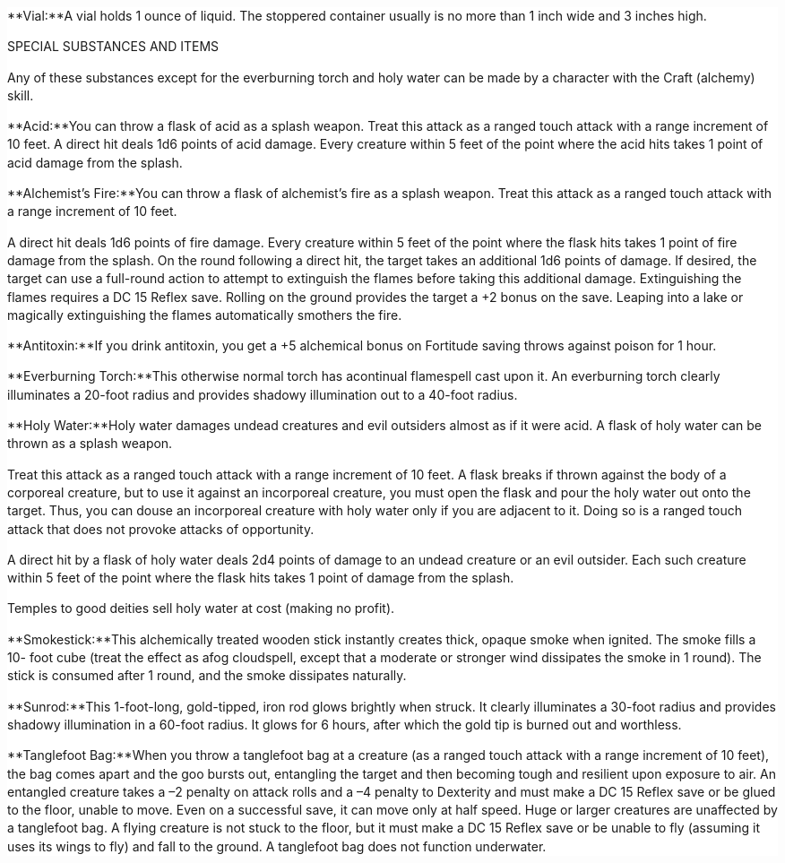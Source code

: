 **Vial:**A vial holds 1 ounce of liquid. The stoppered container usually is no more than 1 inch wide and 3 inches high.





SPECIAL SUBSTANCES AND ITEMS

Any of these substances except for the everburning torch and holy water can be made by a character with the Craft (alchemy) skill.

**Acid:**You can throw a flask of acid as a splash weapon. Treat this attack as a ranged touch attack with a range increment of 10 feet. A direct hit deals 1d6 points of acid damage. Every creature within 5 feet of the point where the acid hits takes 1 point of acid damage from the splash.

**Alchemist’s Fire:**You can throw a flask of alchemist’s fire as a splash weapon. Treat this attack as a ranged touch attack with a range increment of 10 feet.

A direct hit deals 1d6 points of fire damage. Every creature within 5 feet of the point where the flask hits takes 1 point of fire damage from the splash. On the round following a direct hit, the target takes an additional 1d6 points of damage. If desired, the target can use a full-round action to attempt to extinguish the flames before taking this additional damage. Extinguishing the flames requires a DC 15 Reflex save. Rolling on the ground provides the target a +2 bonus on the save. Leaping into a lake or magically extinguishing the flames automatically smothers the fire.

**Antitoxin:**If you drink antitoxin, you get a +5 alchemical bonus on Fortitude saving throws against poison for 1 hour.

**Everburning Torch:**This otherwise normal torch has acontinual flamespell cast upon it. An everburning torch clearly illuminates a 20-foot radius and provides shadowy illumination out to a 40-foot radius.

**Holy Water:**Holy water damages undead creatures and evil outsiders almost as if it were acid. A flask of holy water can be thrown as a splash weapon.

Treat this attack as a ranged touch attack with a range increment of 10 feet. A flask breaks if thrown against the body of a corporeal creature, but to use it against an incorporeal creature, you must open the flask and pour the holy water out onto the target. Thus, you can douse an incorporeal creature with holy water only if you are adjacent to it. Doing so is a ranged touch attack that does not provoke attacks of opportunity.

A direct hit by a flask of holy water deals 2d4 points of damage to an undead creature or an evil outsider. Each such creature within 5 feet of the point where the flask hits takes 1 point of damage from the splash.

Temples to good deities sell holy water at cost (making no profit).

**Smokestick:**This alchemically treated wooden stick instantly creates thick, opaque smoke when ignited. The smoke fills a 10- foot cube (treat the effect as afog cloudspell, except that a moderate or stronger wind dissipates the smoke in 1 round). The stick is consumed after 1 round, and the smoke dissipates naturally.

**Sunrod:**This 1-foot-long, gold-tipped, iron rod glows brightly when struck. It clearly illuminates a 30-foot radius and provides shadowy illumination in a 60-foot radius. It glows for 6 hours, after which the gold tip is burned out and worthless.

**Tanglefoot Bag:**When you throw a tanglefoot bag at a creature (as a ranged touch attack with a range increment of 10 feet), the bag comes apart and the goo bursts out, entangling the target and then becoming tough and resilient upon exposure to air. An entangled creature takes a –2 penalty on attack rolls and a –4 penalty to Dexterity and must make a DC 15 Reflex save or be glued to the floor, unable to move. Even on a successful save, it can move only at half speed. Huge or larger creatures are unaffected by a tanglefoot bag. A flying creature is not stuck to the floor, but it must make a DC 15 Reflex save or be unable to fly (assuming it uses its wings to fly) and fall to the ground. A tanglefoot bag does not function underwater.
